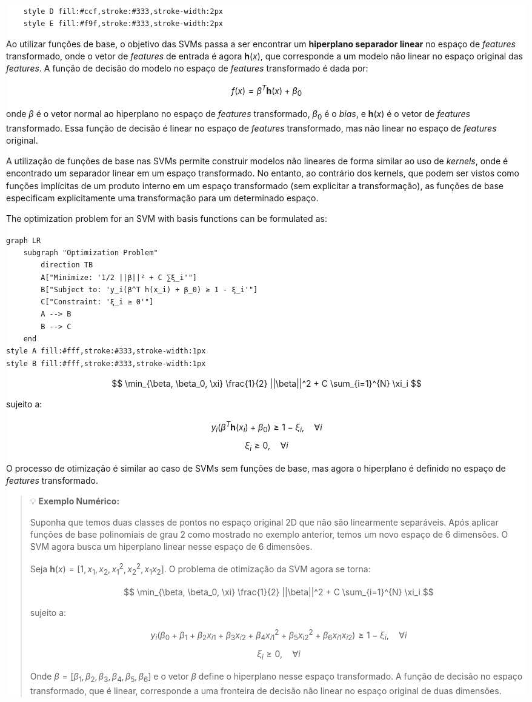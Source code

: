 ```mermaid
    style D fill:#ccf,stroke:#333,stroke-width:2px
    style E fill:#f9f,stroke:#333,stroke-width:2px
```

Ao utilizar funções de base, o objetivo das SVMs passa a ser encontrar um **hiperplano separador linear** no espaço de *features* transformado, onde o vetor de *features* de entrada é agora $\textbf{h}(x)$, que corresponde a um modelo não linear no espaço original das *features*. A função de decisão do modelo no espaço de *features* transformado é dada por:

$$ f(x) = \beta^T \textbf{h}(x) + \beta_0 $$

onde $\beta$ é o vetor normal ao hiperplano no espaço de *features* transformado, $\beta_0$ é o *bias*, e $\textbf{h}(x)$ é o vetor de *features* transformado. Essa função de decisão é linear no espaço de *features* transformado, mas não linear no espaço de *features* original.

A utilização de funções de base nas SVMs permite construir modelos não lineares de forma similar ao uso de *kernels*, onde é encontrado um separador linear em um espaço transformado. No entanto, ao contrário dos kernels, que podem ser vistos como funções implícitas de um produto interno em um espaço transformado (sem explicitar a transformação), as funções de base especificam explicitamente uma transformação para um determinado espaço.

The optimization problem for an SVM with basis functions can be formulated as:

```mermaid
graph LR
    subgraph "Optimization Problem"
        direction TB
        A["Minimize: '1/2 ||β||² + C ∑ξ_i'"]
        B["Subject to: 'y_i(β^T h(x_i) + β_0) ≥ 1 - ξ_i'"]
        C["Constraint: 'ξ_i ≥ 0'"]
        A --> B
        B --> C
    end
style A fill:#fff,stroke:#333,stroke-width:1px
style B fill:#fff,stroke:#333,stroke-width:1px

```

$$ \min_{\beta, \beta_0, \xi} \frac{1}{2} ||\beta||^2 + C \sum_{i=1}^{N} \xi_i $$

sujeito a:

$$ y_i(\beta^T \textbf{h}(x_i) + \beta_0) \geq 1 - \xi_i, \quad \forall i $$
$$ \xi_i \geq 0, \quad \forall i $$

O processo de otimização é similar ao caso de SVMs sem funções de base, mas agora o hiperplano é definido no espaço de *features* transformado.

> 💡 **Exemplo Numérico:**
>
> Suponha que temos duas classes de pontos no espaço original 2D que não são linearmente separáveis. Após aplicar funções de base polinomiais de grau 2 como mostrado no exemplo anterior, temos um novo espaço de 6 dimensões. O SVM agora busca um hiperplano linear nesse espaço de 6 dimensões.
>
> Seja $\textbf{h}(x) = [1, x_1, x_2, x_1^2, x_2^2, x_1 x_2]$. O problema de otimização da SVM agora se torna:
>
> $$ \min_{\beta, \beta_0, \xi} \frac{1}{2} ||\beta||^2 + C \sum_{i=1}^{N} \xi_i $$
>
> sujeito a:
>
> $$ y_i(\beta_0 + \beta_1 + \beta_2 x_{i1} + \beta_3 x_{i2} + \beta_4 x_{i1}^2 + \beta_5 x_{i2}^2 + \beta_6 x_{i1}x_{i2}) \geq 1 - \xi_i, \quad \forall i $$
> $$ \xi_i \geq 0, \quad \forall i $$
>
> Onde $\beta = [\beta_1, \beta_2, \beta_3, \beta_4, \beta_5, \beta_6]$ e o vetor $\beta$ define o hiperplano nesse espaço transformado. A função de decisão no espaço transformado, que é linear, corresponde a uma fronteira de decisão não linear no espaço original de duas dimensões.


[^12.1]: "In this chapter we describe generalizations of linear decision boundaries for classification. Optimal separating hyperplanes are introduced in Chapter 4 for the case when two classes are linearly separable. Here we cover extensions to the nonseparable case, where the classes overlap. These techniques are then generalized to what is known as the support vector machine, which produces nonlinear boundaries by constructing a linear boundary in a large, transformed version of the feature space." *(Trecho de  "Support Vector Machines and Flexible Discriminants")*
[^12.2]: "In Chapter 4 we discussed a technique for constructing an optimal separating hyperplane between two perfectly separated classes. We review this and generalize to the nonseparable case, where the classes may not be separable by a linear boundary." *(Trecho de  "Support Vector Machines and Flexible Discriminants")*
[^12.3]: "The support vector machine classifier is an extension of this idea, where the dimension of the enlarged space is allowed to get very large, infinite in some cases. It might seem that the computations would become prohibitive. It would also seem that with sufficient basis functions, the data would be separable, and overfitting would occur. We first show how the SVM technology deals with these issues. We then see that in fact the SVM classifier is solving a function-fitting problem using a particular criterion and form of regularization, and is part of a much bigger class of problems that includes the smoothing splines of Chapter 5." *(Trecho de  "Support Vector Machines and Flexible Discriminants")*
